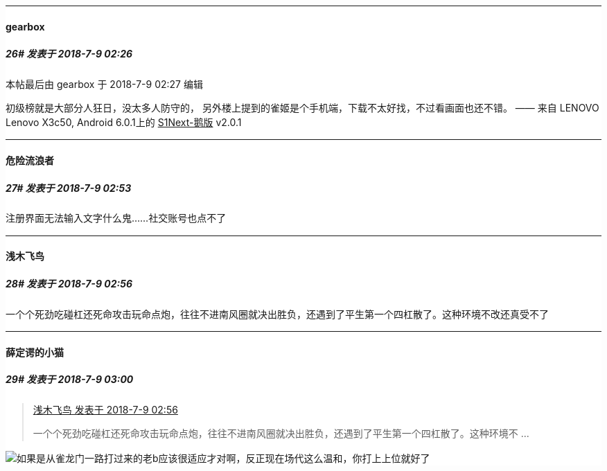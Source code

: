

*****

####  gearbox  
##### 26#       发表于 2018-7-9 02:26



 本帖最后由 gearbox 于 2018-7-9 02:27 编辑 

初级榜就是大部分人狂日，没太多人防守的，
另外楼上提到的雀姬是个手机端，下载不太好找，不过看画面也还不错。
—— 来自 LENOVO Lenovo X3c50, Android 6.0.1上的 [S1Next-鹅版](https://github.com/ykrank/S1-Next/releases) v2.0.1







*****

####  危险流浪者  
##### 27#       发表于 2018-7-9 02:53




注册界面无法输入文字什么鬼……社交账号也点不了







*****

####  浅木飞鸟  
##### 28#       发表于 2018-7-9 02:56




一个个死劲吃碰杠还死命攻击玩命点炮，往往不进南风圈就决出胜负，还遇到了平生第一个四杠散了。这种环境不改还真受不了







*****

####  薛定谔的小猫  
##### 29#       发表于 2018-7-9 03:00



<blockquote><a href="httphttps://bbs.saraba1st.com/2b/forum.php?mod=redirect&amp;goto=findpost&amp;pid=40267545&amp;ptid=1722986" target="_blank">浅木飞鸟 发表于 2018-7-9 02:56</a>

一个个死劲吃碰杠还死命攻击玩命点炮，往往不进南风圈就决出胜负，还遇到了平生第一个四杠散了。这种环境不 ...</blockquote>
<img src="https://static.saraba1st.com/image/smiley/face2017/037.png" referrerpolicy="no-referrer">如果是从雀龙门一路打过来的老b应该很适应才对啊，反正现在场代这么温和，你打上上位就好了
